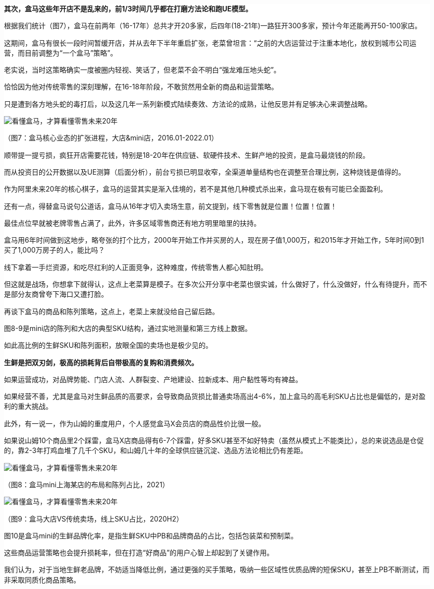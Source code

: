 **其次，盒马这些年开店不是乱来的，前1/3时间几乎都在打磨方法论和跑UE模型。**

根据我们统计（图7），盒马在前两年（16-17年）总共才开20多家，后四年(18-21年)一路狂开300多家，预计今年还能再开50-100家店。

这期间，盒马有很长一段时间暂缓开店，并从去年下半年重启扩张，老菜曾坦言：“之前的大店运营过于注重本地化，放权到城市公司运营，而目前调整为“一个盒马”策略”。

老实说，当时这策略确实一度被圈内轻视、笑话了，但老菜不会不明白“强龙难压地头蛇”。

恰恰因为他对传统零售的深刻理解，在16-18年阶段，不敢贸然用全新的商品和运营策略。

只是遭到各方地头蛇的毒打后，以及这几年一系列新模式陆续奏效、方法论的成熟，让他反思并有足够决心来调整战略。

![看懂盒马，才算看懂零售未来20年](https://image.woshipm.com/wp-files/2022/03/tMJ4Mix2YhktzZ367ipR.png)

（图7：盒马核心业态的扩张进程，大店&mini店，2016.01-2022.01）

顺带提一提亏损，疯狂开店需要花钱，特别是18-20年在供应链、软硬件技术、生鲜产地的投资，是盒马最烧钱的阶段。

而从投资日的公开数据以及UE测算（后面分析），前台亏损已明显收窄，全渠道单量结构也在调整至合理比例，这种烧钱是值得的。

作为阿里未来20年的核心棋子，盒马的运营其实是渐入佳境的，若不是其他几种模式杀出来，盒马现在极有可能已全面盈利。

还有一点，得替盒马说句公道话，盒马从16年才切入卖场生意，前文提到，线下零售就是位置！位置！位置！

最佳点位早就被老牌零售占满了，此外，许多区域零售商还有地方明里暗里的扶持。

盒马用6年时间做到这地步，略夸张的打个比方，2000年开始工作并买房的人，现在房子值1,000万，和2015年才开始工作，5年时间0到1买了1,000万房子的人，能比吗？

线下拿着一手烂资源，和吃尽红利的人正面竞争，这种难度，传统零售人都心知肚明。

但这就是战场，你想拿下就得认，这点上老菜算是模子。在多次公开分享中老菜也很实诚，什么做好了，什么没做好，什么有待提升，而不是部分友商曾夸下海口又遭打脸。

再谈下盒马的商品和陈列策略，这点上，老菜上来就没给自己留后路。

图8-9是mini店的陈列和大店的典型SKU结构，通过实地测量和第三方线上数据。

如此高比例的生鲜SKU和陈列面积，放眼全国的卖场也是极少见的。

**生鲜是把双刃剑，极高的损耗背后自带极高的复购和消费频次。**

如果运营成功，对品牌势能、门店人流、人群裂变、产地建设、拉新成本、用户黏性等均有裨益。

如果经营不善，尤其是盒马对生鲜品质的高要求，会导致商品货损比普通卖场高出4-6%，加上盒马的高毛利SKU占比也是偏低的，是对盈利的重大挑战。

此外，有一说一，作为山姆的重度用户，个人感觉盒马X会员店的商品性价比很一般。

如果说山姆10个商品里2个踩雷，盒马X店商品得有6-7个踩雷，好多SKU甚至不如好特卖（虽然从模式上不能类比），总的来说选品是仓促的，靠2-3年打鸡血堆了几千个SKU，和山姆几十年的全球供应链沉淀、选品方法论相比仍有差距。

![看懂盒马，才算看懂零售未来20年](https://image.woshipm.com/wp-files/2022/03/qogwrnhmssfc38PcjzbV.png)

（图8：盒马mini上海某店的布局和陈列占比，2021）

![看懂盒马，才算看懂零售未来20年](https://image.woshipm.com/wp-files/2022/03/ZNOzpi3jTtzeTl1EgyDp.png)

（图9：盒马大店VS传统卖场，线上SKU占比，2020H2）

图10是盒马mini的生鲜品牌化率，是指生鲜SKU中PB和品牌商品的占比，包括包装菜和预制菜。

这些商品运营策略也会提升损耗率，但在打造“好商品”的用户心智上却起到了关键作用。

我们认为，对于当地生鲜老品牌，不妨适当降低比例，通过更强的买手策略，吸纳一些区域性优质品牌的短保SKU，甚至上PB不断测试，而非采取同质化商品策略。
